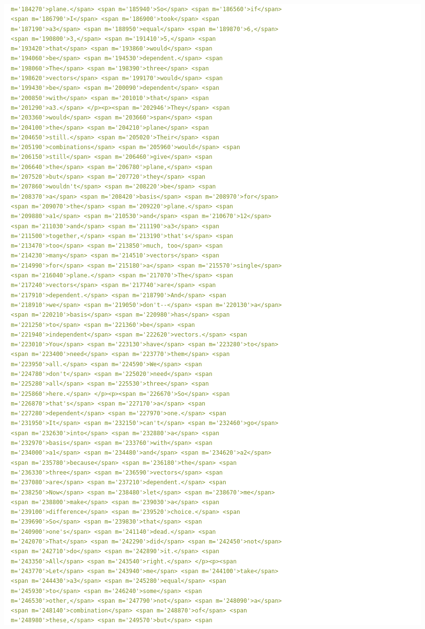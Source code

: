 ```yaml
  m='184270'>plane.</span> <span m='185940'>So</span> <span m='186560'>if</span>
  <span m='186790'>I</span> <span m='186900'>took</span> <span
  m='187190'>a3</span> <span m='188950'>equal</span> <span m='189870'>6,</span>
  <span m='190800'>3,</span> <span m='191410'>5,</span> <span
  m='193420'>that</span> <span m='193860'>would</span> <span
  m='194060'>be</span> <span m='194530'>dependent.</span> <span
  m='198060'>The</span> <span m='198390'>three</span> <span
  m='198620'>vectors</span> <span m='199170'>would</span> <span
  m='199430'>be</span> <span m='200090'>dependent</span> <span
  m='200850'>with</span> <span m='201010'>that</span> <span
  m='201290'>a3.</span> </p><p><span m='202946'>They</span> <span
  m='203360'>would</span> <span m='203660'>span</span> <span
  m='204100'>the</span> <span m='204210'>plane</span> <span
  m='204650'>still.</span> <span m='205020'>Their</span> <span
  m='205190'>combinations</span> <span m='205960'>would</span> <span
  m='206150'>still</span> <span m='206460'>give</span> <span
  m='206640'>the</span> <span m='206780'>plane,</span> <span
  m='207520'>but</span> <span m='207720'>they</span> <span
  m='207860'>wouldn't</span> <span m='208220'>be</span> <span
  m='208370'>a</span> <span m='208420'>basis</span> <span m='208970'>for</span>
  <span m='209070'>the</span> <span m='209220'>plane.</span> <span
  m='209880'>a1</span> <span m='210530'>and</span> <span m='210670'>12</span>
  <span m='211030'>and</span> <span m='211190'>a3</span> <span
  m='211500'>together,</span> <span m='213190'>that's</span> <span
  m='213470'>too</span> <span m='213850'>much, too</span> <span
  m='214230'>many</span> <span m='214510'>vectors</span> <span
  m='214990'>for</span> <span m='215180'>a</span> <span m='215570'>single</span>
  <span m='216040'>plane.</span> <span m='217070'>The</span> <span
  m='217240'>vectors</span> <span m='217740'>are</span> <span
  m='217910'>dependent.</span> <span m='218790'>And</span> <span
  m='218910'>we</span> <span m='219050'>don't--</span> <span m='220130'>a</span>
  <span m='220210'>basis</span> <span m='220980'>has</span> <span
  m='221250'>to</span> <span m='221360'>be</span> <span
  m='221940'>independent</span> <span m='222620'>vectors.</span> <span
  m='223010'>You</span> <span m='223130'>have</span> <span m='223280'>to</span>
  <span m='223400'>need</span> <span m='223770'>them</span> <span
  m='223950'>all.</span> <span m='224590'>We</span> <span
  m='224780'>don't</span> <span m='225020'>need</span> <span
  m='225280'>all</span> <span m='225530'>three</span> <span
  m='225860'>here.</span> </p><p><span m='226670'>So</span> <span
  m='226870'>that's</span> <span m='227170'>a</span> <span
  m='227280'>dependent</span> <span m='227970'>one.</span> <span
  m='231950'>It</span> <span m='232150'>can't</span> <span m='232460'>go</span>
  <span m='232630'>into</span> <span m='232880'>a</span> <span
  m='232970'>basis</span> <span m='233760'>with</span> <span
  m='234000'>a1</span> <span m='234480'>and</span> <span m='234620'>a2</span>
  <span m='235780'>because</span> <span m='236180'>the</span> <span
  m='236330'>three</span> <span m='236590'>vectors</span> <span
  m='237080'>are</span> <span m='237210'>dependent.</span> <span
  m='238250'>Now</span> <span m='238480'>let</span> <span m='238670'>me</span>
  <span m='238800'>make</span> <span m='239030'>a</span> <span
  m='239100'>difference</span> <span m='239520'>choice.</span> <span
  m='239690'>So</span> <span m='239830'>that</span> <span
  m='240900'>one's</span> <span m='241140'>dead.</span> <span
  m='242070'>That</span> <span m='242290'>did</span> <span m='242450'>not</span>
  <span m='242710'>do</span> <span m='242890'>it.</span> <span
  m='243350'>All</span> <span m='243540'>right.</span> </p><p><span
  m='243770'>Let</span> <span m='243940'>me</span> <span m='244100'>take</span>
  <span m='244430'>a3</span> <span m='245280'>equal</span> <span
  m='245930'>to</span> <span m='246240'>some</span> <span
  m='246530'>other,</span> <span m='247790'>not</span> <span m='248090'>a</span>
  <span m='248140'>combination</span> <span m='248870'>of</span> <span
  m='248980'>these,</span> <span m='249570'>but</span> <span
```